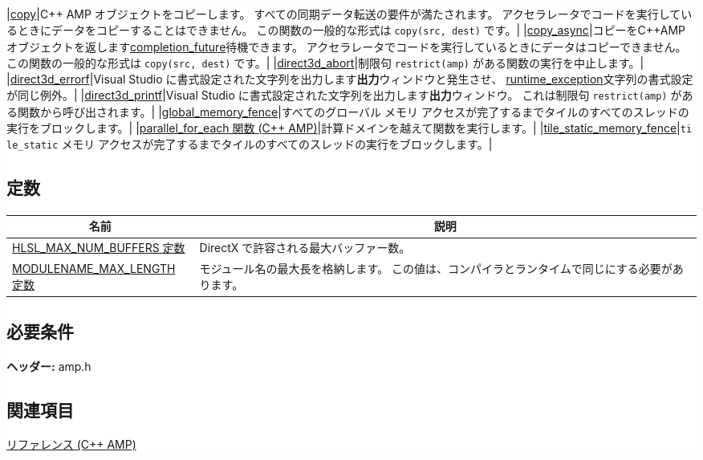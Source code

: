 |[copy](concurrency-namespace-functions-amp.md#copy)|C++ AMP オブジェクトをコピーします。 すべての同期データ転送の要件が満たされます。 アクセラレータでコードを実行しているときにデータをコピーすることはできません。 この関数の一般的な形式は `copy(src, dest)` です。|
|[copy_async](concurrency-namespace-functions-amp.md#copy_async)|コピーをC++AMP オブジェクトを返します[completion_future](completion-future-class.md)待機できます。 アクセラレータでコードを実行しているときにデータはコピーできません。 この関数の一般的な形式は `copy(src, dest)` です。|
|[direct3d_abort](concurrency-namespace-functions-amp.md#direct3d_abort)|制限句 `restrict(amp)` がある関数の実行を中止します。|
|[direct3d_errorf](concurrency-namespace-functions-amp.md#direct3d_errorf)|Visual Studio に書式設定された文字列を出力します**出力**ウィンドウと発生させ、 [runtime_exception](runtime-exception-class.md)文字列の書式設定が同じ例外。|
|[direct3d_printf](concurrency-namespace-functions-amp.md#direct3d_printf)|Visual Studio に書式設定された文字列を出力します**出力**ウィンドウ。 これは制限句 `restrict(amp)` がある関数から呼び出されます。|
|[global_memory_fence](concurrency-namespace-functions-amp.md#global_memory_fence)|すべてのグローバル メモリ アクセスが完了するまでタイルのすべてのスレッドの実行をブロックします。|
|[parallel_for_each 関数 (C++ AMP)](concurrency-namespace-functions-amp.md#parallel_for_each)|計算ドメインを越えて関数を実行します。|
|[tile_static_memory_fence](concurrency-namespace-functions-amp.md#tile_static_memory_fence)|`tile_static` メモリ アクセスが完了するまでタイルのすべてのスレッドの実行をブロックします。|

## <a name="constants"></a>定数

|名前|説明|
|----------|-----------------|
|[HLSL_MAX_NUM_BUFFERS 定数](concurrency-namespace-constants-amp.md#hlsl_max_num_buffers)|DirectX で許容される最大バッファー数。|
|[MODULENAME_MAX_LENGTH 定数](concurrency-namespace-constants-amp.md#modulename_max_length)|モジュール名の最大長を格納します。 この値は、コンパイラとランタイムで同じにする必要があります。|

## <a name="requirements"></a>必要条件

**ヘッダー:** amp.h

## <a name="see-also"></a>関連項目

[リファレンス (C++ AMP)](reference-cpp-amp.md)
